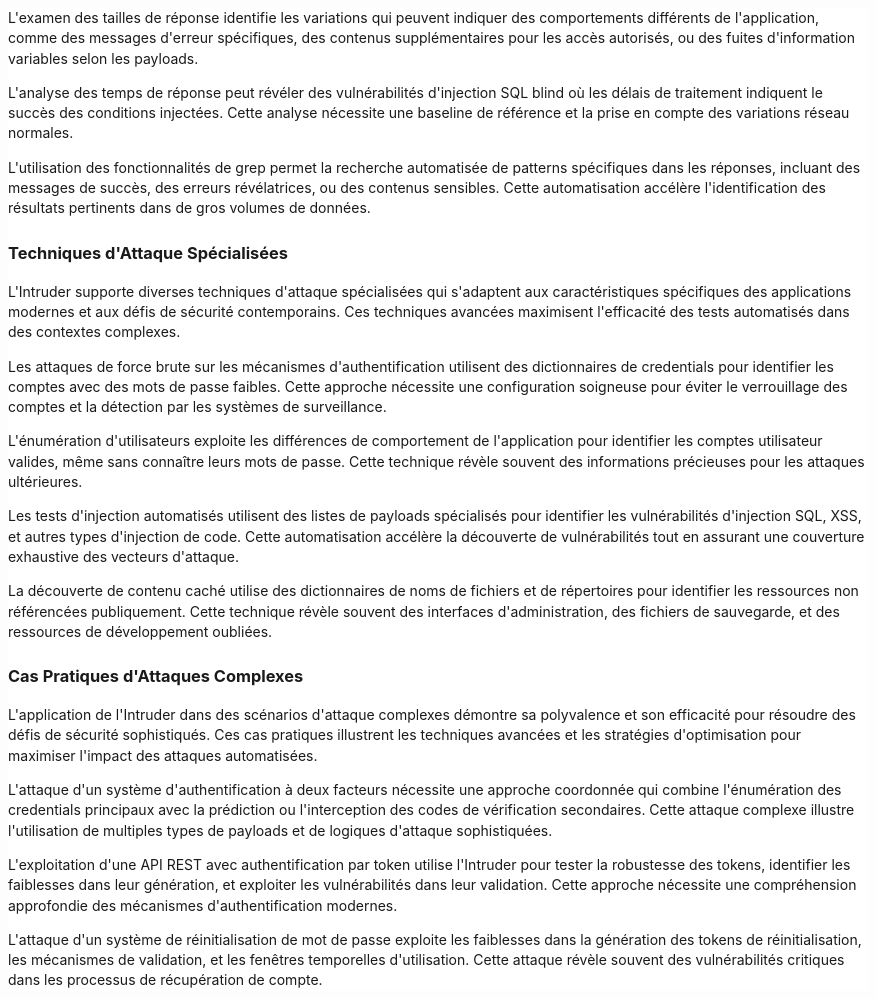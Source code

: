 L'examen des tailles de réponse identifie les variations qui peuvent indiquer des comportements différents de l'application, comme des messages d'erreur spécifiques, des contenus supplémentaires pour les accès autorisés, ou des fuites d'information variables selon les payloads.

L'analyse des temps de réponse peut révéler des vulnérabilités d'injection SQL blind où les délais de traitement indiquent le succès des conditions injectées. Cette analyse nécessite une baseline de référence et la prise en compte des variations réseau normales.

L'utilisation des fonctionnalités de grep permet la recherche automatisée de patterns spécifiques dans les réponses, incluant des messages de succès, des erreurs révélatrices, ou des contenus sensibles. Cette automatisation accélère l'identification des résultats pertinents dans de gros volumes de données.

### Techniques d'Attaque Spécialisées

L'Intruder supporte diverses techniques d'attaque spécialisées qui s'adaptent aux caractéristiques spécifiques des applications modernes et aux défis de sécurité contemporains. Ces techniques avancées maximisent l'efficacité des tests automatisés dans des contextes complexes.

Les attaques de force brute sur les mécanismes d'authentification utilisent des dictionnaires de credentials pour identifier les comptes avec des mots de passe faibles. Cette approche nécessite une configuration soigneuse pour éviter le verrouillage des comptes et la détection par les systèmes de surveillance.

L'énumération d'utilisateurs exploite les différences de comportement de l'application pour identifier les comptes utilisateur valides, même sans connaître leurs mots de passe. Cette technique révèle souvent des informations précieuses pour les attaques ultérieures.

Les tests d'injection automatisés utilisent des listes de payloads spécialisés pour identifier les vulnérabilités d'injection SQL, XSS, et autres types d'injection de code. Cette automatisation accélère la découverte de vulnérabilités tout en assurant une couverture exhaustive des vecteurs d'attaque.

La découverte de contenu caché utilise des dictionnaires de noms de fichiers et de répertoires pour identifier les ressources non référencées publiquement. Cette technique révèle souvent des interfaces d'administration, des fichiers de sauvegarde, et des ressources de développement oubliées.

### Cas Pratiques d'Attaques Complexes

L'application de l'Intruder dans des scénarios d'attaque complexes démontre sa polyvalence et son efficacité pour résoudre des défis de sécurité sophistiqués. Ces cas pratiques illustrent les techniques avancées et les stratégies d'optimisation pour maximiser l'impact des attaques automatisées.

L'attaque d'un système d'authentification à deux facteurs nécessite une approche coordonnée qui combine l'énumération des credentials principaux avec la prédiction ou l'interception des codes de vérification secondaires. Cette attaque complexe illustre l'utilisation de multiples types de payloads et de logiques d'attaque sophistiquées.

L'exploitation d'une API REST avec authentification par token utilise l'Intruder pour tester la robustesse des tokens, identifier les faiblesses dans leur génération, et exploiter les vulnérabilités dans leur validation. Cette approche nécessite une compréhension approfondie des mécanismes d'authentification modernes.

L'attaque d'un système de réinitialisation de mot de passe exploite les faiblesses dans la génération des tokens de réinitialisation, les mécanismes de validation, et les fenêtres temporelles d'utilisation. Cette attaque révèle souvent des vulnérabilités critiques dans les processus de récupération de compte.
